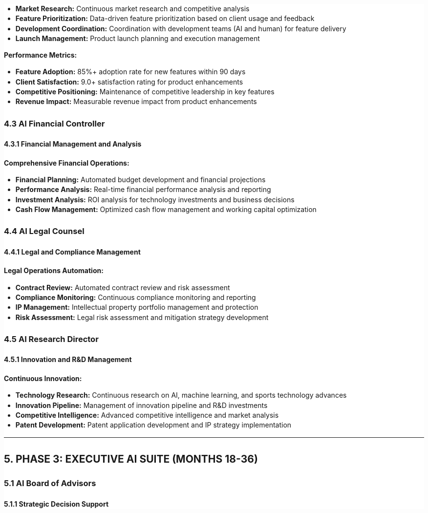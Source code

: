 - **Market Research:** Continuous market research and competitive analysis
- **Feature Prioritization:** Data-driven feature prioritization based on client usage and feedback
- **Development Coordination:** Coordination with development teams (AI and human) for feature delivery
- **Launch Management:** Product launch planning and execution management

**Performance Metrics:**

- **Feature Adoption:** 85%+ adoption rate for new features within 90 days
- **Client Satisfaction:** 9.0+ satisfaction rating for product enhancements
- **Competitive Positioning:** Maintenance of competitive leadership in key features
- **Revenue Impact:** Measurable revenue impact from product enhancements

### 4.3 AI Financial Controller

#### 4.3.1 Financial Management and Analysis

**Comprehensive Financial Operations:**

- **Financial Planning:** Automated budget development and financial projections
- **Performance Analysis:** Real-time financial performance analysis and reporting
- **Investment Analysis:** ROI analysis for technology investments and business decisions
- **Cash Flow Management:** Optimized cash flow management and working capital optimization

### 4.4 AI Legal Counsel

#### 4.4.1 Legal and Compliance Management

**Legal Operations Automation:**

- **Contract Review:** Automated contract review and risk assessment
- **Compliance Monitoring:** Continuous compliance monitoring and reporting
- **IP Management:** Intellectual property portfolio management and protection
- **Risk Assessment:** Legal risk assessment and mitigation strategy development

### 4.5 AI Research Director

#### 4.5.1 Innovation and R&D Management

**Continuous Innovation:**

- **Technology Research:** Continuous research on AI, machine learning, and sports technology advances
- **Innovation Pipeline:** Management of innovation pipeline and R&D investments
- **Competitive Intelligence:** Advanced competitive intelligence and market analysis
- **Patent Development:** Patent application development and IP strategy implementation

---

## 5. PHASE 3: EXECUTIVE AI SUITE (MONTHS 18-36)

### 5.1 AI Board of Advisors

#### 5.1.1 Strategic Decision Support
